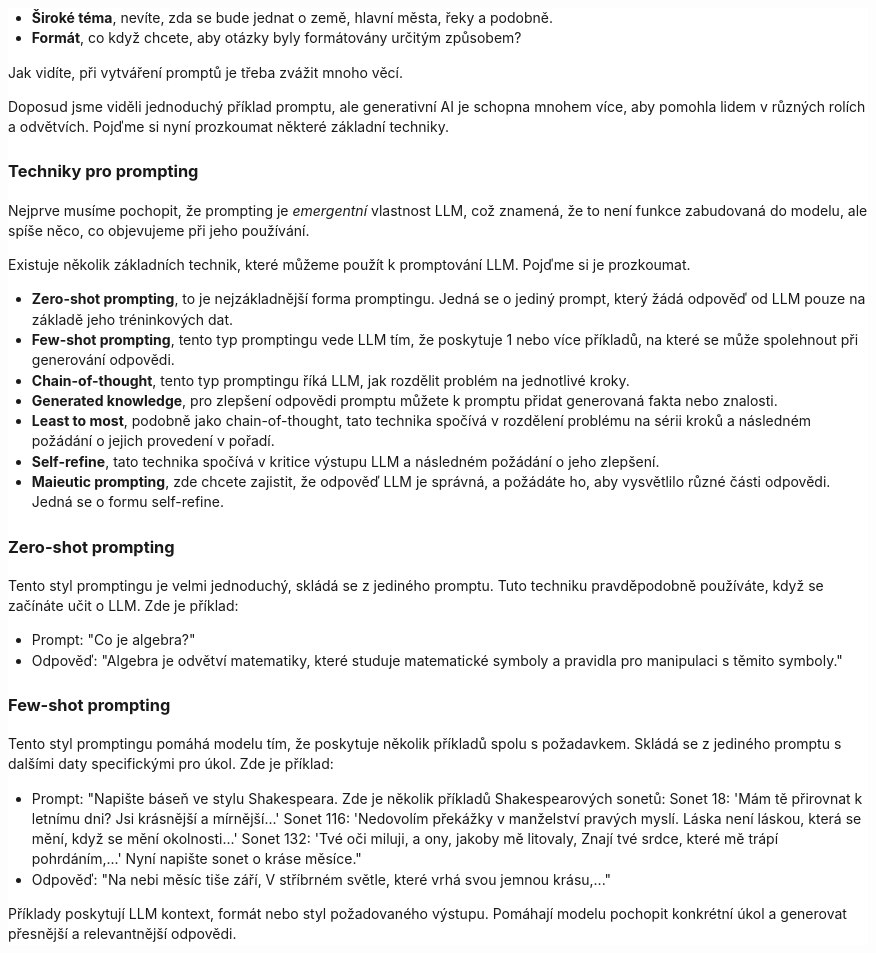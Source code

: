 - **Široké téma**, nevíte, zda se bude jednat o země, hlavní města, řeky a podobně.
- **Formát**, co když chcete, aby otázky byly formátovány určitým způsobem?

Jak vidíte, při vytváření promptů je třeba zvážit mnoho věcí.

Doposud jsme viděli jednoduchý příklad promptu, ale generativní AI je schopna mnohem více, aby pomohla lidem v různých rolích a odvětvích. Pojďme si nyní prozkoumat některé základní techniky.

### Techniky pro prompting

Nejprve musíme pochopit, že prompting je _emergentní_ vlastnost LLM, což znamená, že to není funkce zabudovaná do modelu, ale spíše něco, co objevujeme při jeho používání.

Existuje několik základních technik, které můžeme použít k promptování LLM. Pojďme si je prozkoumat.

- **Zero-shot prompting**, to je nejzákladnější forma promptingu. Jedná se o jediný prompt, který žádá odpověď od LLM pouze na základě jeho tréninkových dat.
- **Few-shot prompting**, tento typ promptingu vede LLM tím, že poskytuje 1 nebo více příkladů, na které se může spolehnout při generování odpovědi.
- **Chain-of-thought**, tento typ promptingu říká LLM, jak rozdělit problém na jednotlivé kroky.
- **Generated knowledge**, pro zlepšení odpovědi promptu můžete k promptu přidat generovaná fakta nebo znalosti.
- **Least to most**, podobně jako chain-of-thought, tato technika spočívá v rozdělení problému na sérii kroků a následném požádání o jejich provedení v pořadí.
- **Self-refine**, tato technika spočívá v kritice výstupu LLM a následném požádání o jeho zlepšení.
- **Maieutic prompting**, zde chcete zajistit, že odpověď LLM je správná, a požádáte ho, aby vysvětlilo různé části odpovědi. Jedná se o formu self-refine.

### Zero-shot prompting

Tento styl promptingu je velmi jednoduchý, skládá se z jediného promptu. Tuto techniku pravděpodobně používáte, když se začínáte učit o LLM. Zde je příklad:

- Prompt: "Co je algebra?"
- Odpověď: "Algebra je odvětví matematiky, které studuje matematické symboly a pravidla pro manipulaci s těmito symboly."

### Few-shot prompting

Tento styl promptingu pomáhá modelu tím, že poskytuje několik příkladů spolu s požadavkem. Skládá se z jediného promptu s dalšími daty specifickými pro úkol. Zde je příklad:

- Prompt: "Napište báseň ve stylu Shakespeara. Zde je několik příkladů Shakespearových sonetů:
  Sonet 18: 'Mám tě přirovnat k letnímu dni? Jsi krásnější a mírnější...'
  Sonet 116: 'Nedovolím překážky v manželství pravých myslí. Láska není láskou, která se mění, když se mění okolnosti...'
  Sonet 132: 'Tvé oči miluji, a ony, jakoby mě litovaly, Znají tvé srdce, které mě trápí pohrdáním,...'
  Nyní napište sonet o kráse měsíce."
- Odpověď: "Na nebi měsíc tiše září, V stříbrném světle, které vrhá svou jemnou krásu,..."

Příklady poskytují LLM kontext, formát nebo styl požadovaného výstupu. Pomáhají modelu pochopit konkrétní úkol a generovat přesnější a relevantnější odpovědi.
